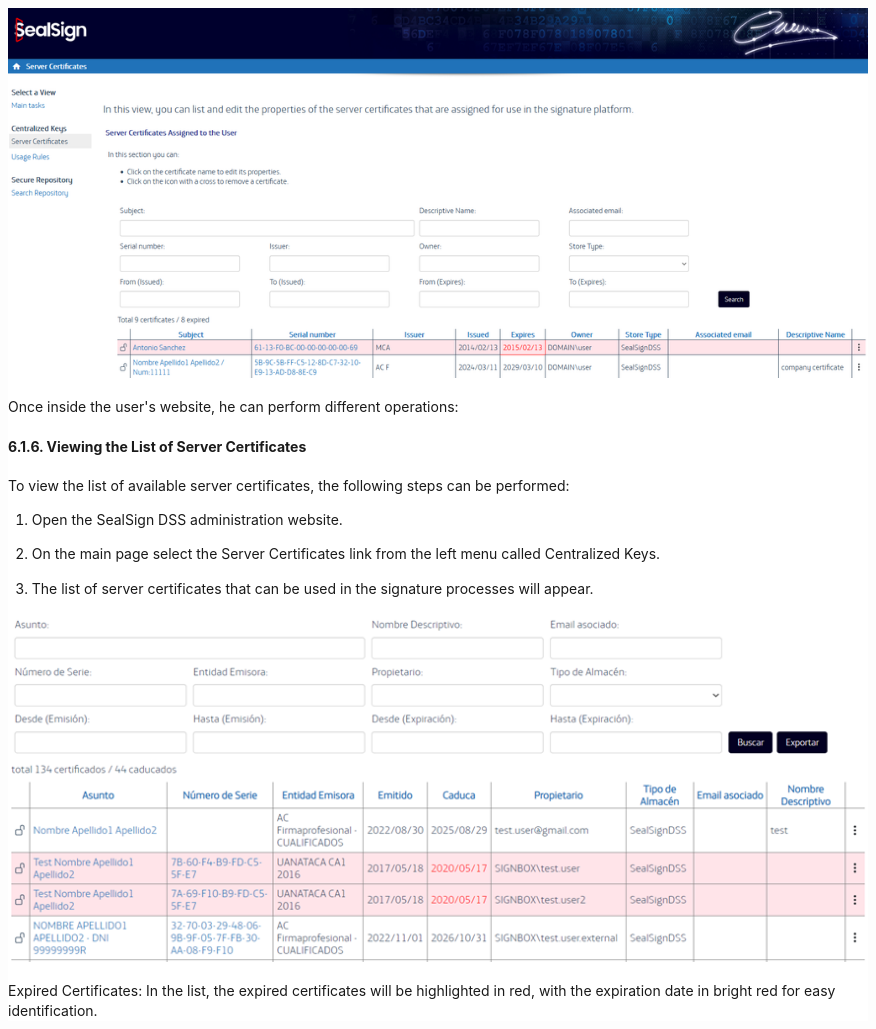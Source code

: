 ![user-certificates](./images/user-certificates.png)

Once inside the user's website, he can perform different operations:

#### 6.1.6. Viewing the List of Server Certificates

To view the list of available server certificates, the following steps can be performed:

1. Open the SealSign DSS administration website.

2.	On the main page select the Server Certificates link from the left menu called Centralized Keys.

3.	The list of server certificates that can be used in the signature processes will appear.

![certificate-list](./images/certificate-list.png)

Expired Certificates: In the list, the expired certificates will be highlighted in red, with the expiration date in bright red for easy identification.
